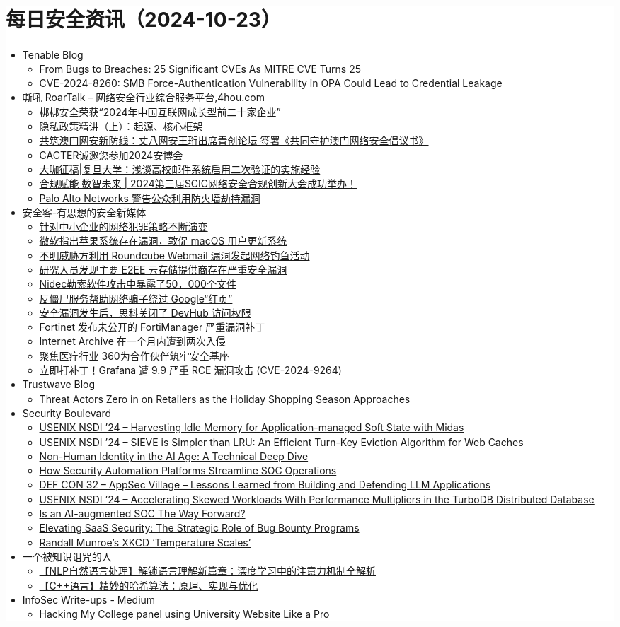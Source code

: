 # 每日安全资讯（2024-10-23）

- Tenable Blog
  - [From Bugs to Breaches: 25 Significant CVEs As MITRE CVE Turns 25](https://www.tenable.com/blog/from-bugs-to-breaches-25-significant-cves-as-mitre-cve-turns-25)
  - [CVE-2024-8260: SMB Force-Authentication Vulnerability in OPA Could Lead to Credential Leakage](https://www.tenable.com/blog/cve-2024-8260-smb-force-authentication-vulnerability-in-opa-could-lead-to-credential-leakage)
- 嘶吼 RoarTalk – 网络安全行业综合服务平台,4hou.com
  - [梆梆安全荣获“2024年中国互联网成长型前二十家企业”](https://www.4hou.com/posts/kgwY)
  - [隐私政策精讲（上）：起源、核心框架](https://www.4hou.com/posts/0M2G)
  - [共筑澳门网安新防线：丈八网安王珩出席青创论坛 签署《共同守护澳门网络安全倡议书》](https://www.4hou.com/posts/gyxl)
  - [CACTER诚邀您参加2024安博会](https://www.4hou.com/posts/5MlZ)
  - [大咖征稿|复旦大学：浅谈高校邮件系统启用二次验证的实施经验](https://www.4hou.com/posts/42k0)
  - [合规赋能 数智未来 | 2024第三届SCIC网络安全合规创新大会成功举办！](https://www.4hou.com/posts/7MnG)
  - [Palo Alto Networks 警告公众利用防火墙劫持漏洞](https://www.4hou.com/posts/pnzr)
- 安全客-有思想的安全新媒体
  - [针对中小企业的网络犯罪策略不断演变](https://www.anquanke.com/post/id/301147)
  - [微软指出苹果系统存在漏洞，敦促 macOS 用户更新系统](https://www.anquanke.com/post/id/301144)
  - [不明威胁方利用 Roundcube Webmail 漏洞发起网络钓鱼活动](https://www.anquanke.com/post/id/301141)
  - [研究人员发现主要 E2EE 云存储提供商存在严重安全漏洞](https://www.anquanke.com/post/id/301138)
  - [Nidec勒索软件攻击中暴露了50，000个文件](https://www.anquanke.com/post/id/301135)
  - [反僵尸服务帮助网络骗子绕过 Google“红页”](https://www.anquanke.com/post/id/301132)
  - [安全漏洞发生后，思科关闭了 DevHub 访问权限](https://www.anquanke.com/post/id/301129)
  - [Fortinet 发布未公开的 FortiManager 严重漏洞补丁](https://www.anquanke.com/post/id/301126)
  - [Internet Archive 在一个月内遭到两次入侵](https://www.anquanke.com/post/id/301122)
  - [聚焦医疗行业 360为合作伙伴筑牢安全基座](https://www.anquanke.com/post/id/301114)
  - [立即打补丁！Grafana 遭 9.9 严重 RCE 漏洞攻击 (CVE-2024-9264)](https://www.anquanke.com/post/id/301111)
- Trustwave Blog
  - [Threat Actors Zero in on Retailers as the Holiday Shopping Season Approaches](https://www.trustwave.com/en-us/resources/blogs/trustwave-blog/threat-actors-zero-in-on-retailers-as-the-holiday-shopping-season-approaches/)
- Security Boulevard
  - [USENIX NSDI ’24 – Harvesting Idle Memory for Application-managed Soft State with Midas](https://securityboulevard.com/2024/10/usenix-nsdi-24-harvesting-idle-memory-for-application-managed-soft-state-with-midas/)
  - [USENIX NSDI ’24 – SIEVE is Simpler than LRU: An Efficient Turn-Key Eviction Algorithm for Web Caches](https://securityboulevard.com/2024/10/usenix-nsdi-24-sieve-is-simpler-than-lru-an-efficient-turn-key-eviction-algorithm-for-web-caches/)
  - [Non-Human Identity in the AI Age: A Technical Deep Dive](https://securityboulevard.com/2024/10/non-human-identity-in-the-ai-age-a-technical-deep-dive/)
  - [How Security Automation Platforms Streamline SOC Operations](https://securityboulevard.com/2024/10/how-security-automation-platforms-streamline-soc-operations/)
  - [DEF CON 32 – AppSec Village – Lessons Learned from Building and Defending LLM Applications](https://securityboulevard.com/2024/10/def-con-32-appsec-village-lessons-learned-from-building-and-defending-llm-applications/)
  - [USENIX NSDI ’24 – Accelerating Skewed Workloads With Performance Multipliers in the TurboDB Distributed Database](https://securityboulevard.com/2024/10/usenix-nsdi-24-accelerating-skewed-workloads-with-performance-multipliers-in-the-turbodb-distributed-database/)
  - [Is an AI-augmented SOC The Way Forward?](https://securityboulevard.com/2024/10/is-an-ai-augmented-soc-the-way-forward/)
  - [Elevating SaaS Security: The Strategic Role of Bug Bounty Programs](https://securityboulevard.com/2024/10/elevating-saas-security-the-strategic-role-of-bug-bounty-programs/)
  - [Randall Munroe’s XKCD ‘Temperature Scales’](https://securityboulevard.com/2024/10/randall-munroes-xkcd-temperature-scales/)
- 一个被知识诅咒的人
  - [【NLP自然语言处理】解锁语言理解新篇章：深度学习中的注意力机制全解析](https://blog.csdn.net/nokiaguy/article/details/142977118)
  - [【C++语言】精妙的哈希算法：原理、实现与优化](https://blog.csdn.net/nokiaguy/article/details/142977525)
- InfoSec Write-ups - Medium
  - [Hacking My College panel using University Website Like a Pro](https://infosecwriteups.com/hacking-my-college-panel-using-university-website-like-a-pro-9dd075133dce?source=rss----7b722bfd1b8d---4)
